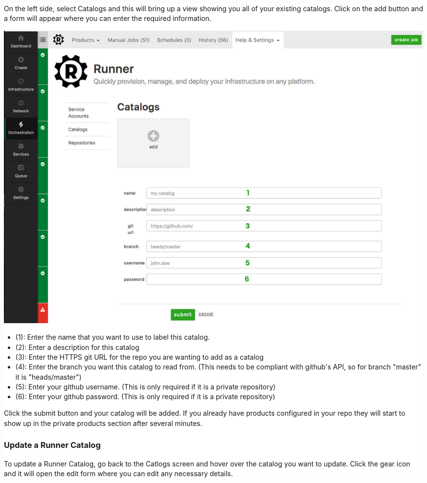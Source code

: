On the left side, select Catalogs and this will bring up a view showing you all of your existing catalogs. Click on the add button and a form will appear where you can enter the required information.

![](../images/runner/runner-product-1.jpg)

* (1): Enter the name that you want to use to label this catalog.
* (2): Enter a description for this catalog
* (3): Enter the HTTPS git URL for the repo you are wanting to add as a catalog
* (4): Enter the branch you want this catalog to read from. (This needs to be compliant with github's API, so for branch "master" it is "heads/master")
* (5): Enter your github username. (This is only required if it is a private repository)
* (6): Enter your github password. (This is only required if it is a private repository)

Click the submit button and your catalog will be added. If you already have products configured in your repo they will start to show up in the private products section after several minutes.


### Update a Runner Catalog <a id="UpdateCatalog">

To update a Runner Catalog, go back to the Catlogs screen and hover over the catalog you want to update. Click the gear icon and it will open the edit form where you can edit any necessary details.
